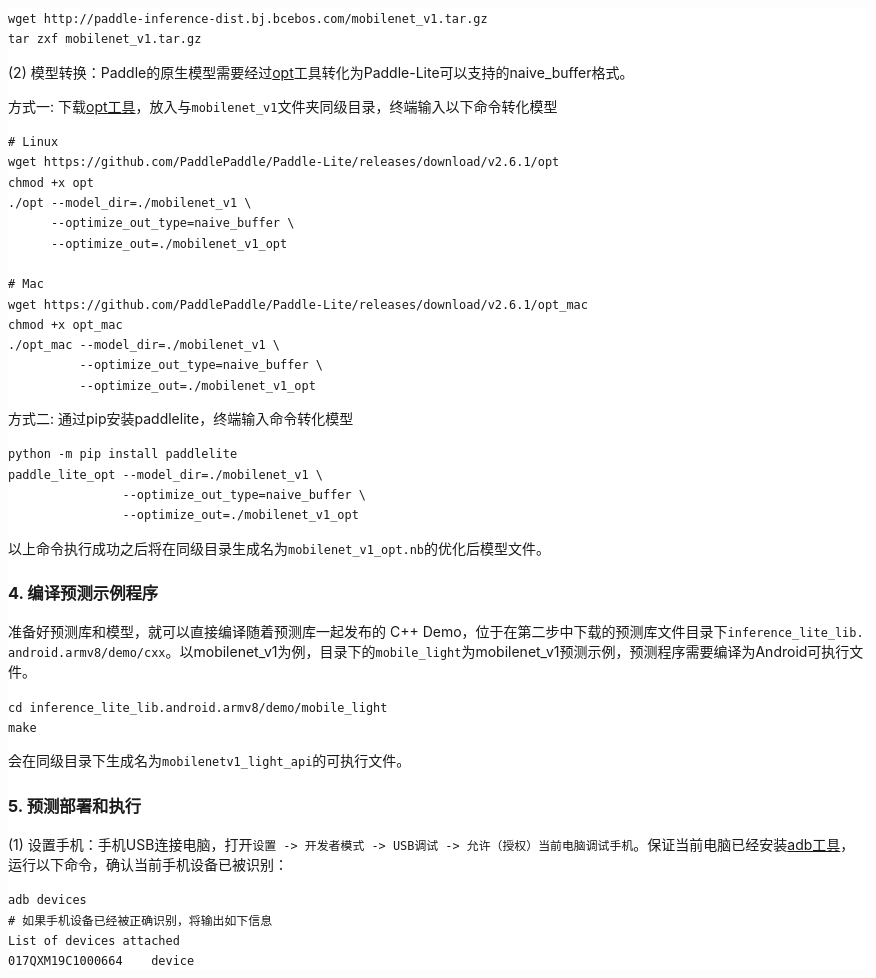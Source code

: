 ```shell
wget http://paddle-inference-dist.bj.bcebos.com/mobilenet_v1.tar.gz
tar zxf mobilenet_v1.tar.gz
```

(2) 模型转换：Paddle的原生模型需要经过[opt](../user_guides/model_optimize_tool)工具转化为Paddle-Lite可以支持的naive_buffer格式。

方式一: 下载[opt工具](../user_guides/model_optimize_tool)，放入与`mobilenet_v1`文件夹同级目录，终端输入以下命令转化模型

```shell
# Linux
wget https://github.com/PaddlePaddle/Paddle-Lite/releases/download/v2.6.1/opt
chmod +x opt
./opt --model_dir=./mobilenet_v1 \
      --optimize_out_type=naive_buffer \
      --optimize_out=./mobilenet_v1_opt

# Mac
wget https://github.com/PaddlePaddle/Paddle-Lite/releases/download/v2.6.1/opt_mac
chmod +x opt_mac
./opt_mac --model_dir=./mobilenet_v1 \
          --optimize_out_type=naive_buffer \
          --optimize_out=./mobilenet_v1_opt
```

方式二: 通过pip安装paddlelite，终端输入命令转化模型

```shell
python -m pip install paddlelite
paddle_lite_opt --model_dir=./mobilenet_v1 \
                --optimize_out_type=naive_buffer \
                --optimize_out=./mobilenet_v1_opt
```

以上命令执行成功之后将在同级目录生成名为`mobilenet_v1_opt.nb`的优化后模型文件。



### 4. 编译预测示例程序

准备好预测库和模型，就可以直接编译随着预测库一起发布的 C++ Demo，位于在第二步中下载的预测库文件目录下`inference_lite_lib.android.armv8/demo/cxx`。以mobilenet_v1为例，目录下的`mobile_light`为mobilenet_v1预测示例，预测程序需要编译为Android可执行文件。

```shell
cd inference_lite_lib.android.armv8/demo/mobile_light
make
```

会在同级目录下生成名为`mobilenetv1_light_api`的可执行文件。

### 5. 预测部署和执行

(1) 设置手机：手机USB连接电脑，打开`设置 -> 开发者模式 -> USB调试 -> 允许（授权）当前电脑调试手机`。保证当前电脑已经安装[adb工具](https://developer.android.com/studio/command-line/adb)，运行以下命令，确认当前手机设备已被识别：

``` shell
adb devices
# 如果手机设备已经被正确识别，将输出如下信息
List of devices attached
017QXM19C1000664	device
```
